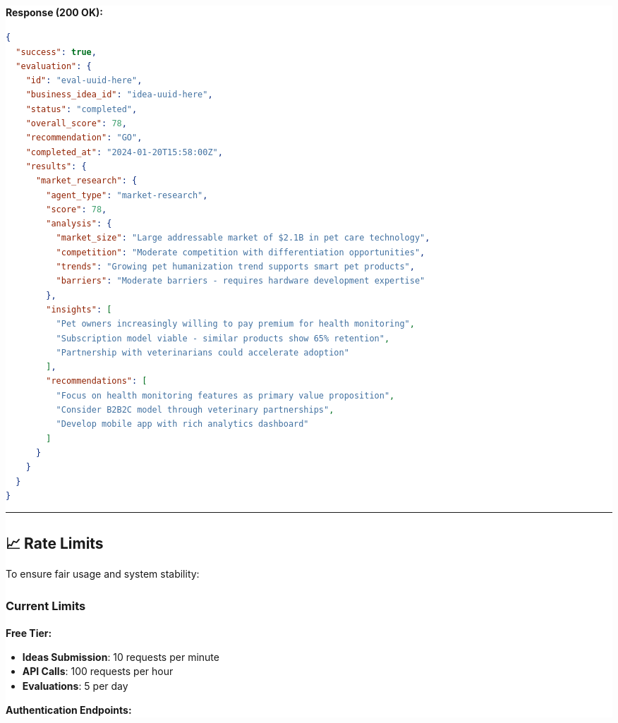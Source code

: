 **Response (200 OK):**

```json
{
  "success": true,
  "evaluation": {
    "id": "eval-uuid-here",
    "business_idea_id": "idea-uuid-here",
    "status": "completed",
    "overall_score": 78,
    "recommendation": "GO",
    "completed_at": "2024-01-20T15:58:00Z",
    "results": {
      "market_research": {
        "agent_type": "market-research",
        "score": 78,
        "analysis": {
          "market_size": "Large addressable market of $2.1B in pet care technology",
          "competition": "Moderate competition with differentiation opportunities",
          "trends": "Growing pet humanization trend supports smart pet products",
          "barriers": "Moderate barriers - requires hardware development expertise"
        },
        "insights": [
          "Pet owners increasingly willing to pay premium for health monitoring",
          "Subscription model viable - similar products show 65% retention",
          "Partnership with veterinarians could accelerate adoption"
        ],
        "recommendations": [
          "Focus on health monitoring features as primary value proposition",
          "Consider B2B2C model through veterinary partnerships",
          "Develop mobile app with rich analytics dashboard"
        ]
      }
    }
  }
}
```

---

## 📈 Rate Limits

To ensure fair usage and system stability:

### Current Limits

**Free Tier:**

- **Ideas Submission**: 10 requests per minute
- **API Calls**: 100 requests per hour
- **Evaluations**: 5 per day

**Authentication Endpoints:**
